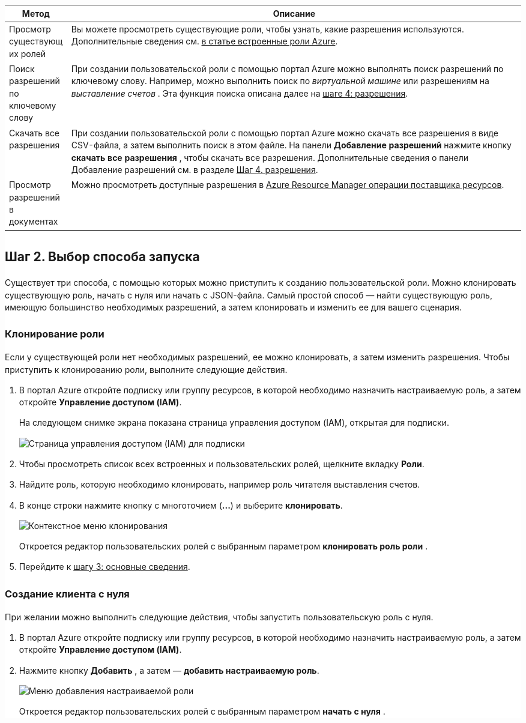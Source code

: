 | Метод | Описание |
| --- | --- |
| Просмотр существующих ролей | Вы можете просмотреть существующие роли, чтобы узнать, какие разрешения используются. Дополнительные сведения см. [в статье встроенные роли Azure](built-in-roles.md). |
| Поиск разрешений по ключевому слову | При создании пользовательской роли с помощью портал Azure можно выполнять поиск разрешений по ключевому слову. Например, можно выполнить поиск по *виртуальной машине* или разрешениям на *выставление счетов* . Эта функция поиска описана далее на [шаге 4: разрешения](#step-4-permissions). |
| Скачать все разрешения | При создании пользовательской роли с помощью портал Azure можно скачать все разрешения в виде CSV-файла, а затем выполнить поиск в этом файле. На панели **Добавление разрешений** нажмите кнопку **скачать все разрешения** , чтобы скачать все разрешения. Дополнительные сведения о панели Добавление разрешений см. в разделе [Шаг 4. разрешения](#step-4-permissions). |
| Просмотр разрешений в документах | Можно просмотреть доступные разрешения в [Azure Resource Manager операции поставщика ресурсов](resource-provider-operations.md). |

## <a name="step-2-choose-how-to-start"></a>Шаг 2. Выбор способа запуска

Существует три способа, с помощью которых можно приступить к созданию пользовательской роли. Можно клонировать существующую роль, начать с нуля или начать с JSON-файла. Самый простой способ — найти существующую роль, имеющую большинство необходимых разрешений, а затем клонировать и изменить ее для вашего сценария. 

### <a name="clone-a-role"></a>Клонирование роли

Если у существующей роли нет необходимых разрешений, ее можно клонировать, а затем изменить разрешения. Чтобы приступить к клонированию роли, выполните следующие действия.

1. В портал Azure откройте подписку или группу ресурсов, в которой необходимо назначить настраиваемую роль, а затем откройте **Управление доступом (IAM)**.

    На следующем снимке экрана показана страница управления доступом (IAM), открытая для подписки.

    ![Страница управления доступом (IAM) для подписки](./media/custom-roles-portal/access-control-subscription.png)

1. Чтобы просмотреть список всех встроенных и пользовательских ролей, щелкните вкладку **Роли**.

1. Найдите роль, которую необходимо клонировать, например роль читателя выставления счетов.

1. В конце строки нажмите кнопку с многоточием (**...**) и выберите **клонировать**.

    ![Контекстное меню клонирования](./media/custom-roles-portal/clone-menu.png)

    Откроется редактор пользовательских ролей с выбранным параметром **клонировать роль роли** .

1. Перейдите к [шагу 3: основные сведения](#step-3-basics).

### <a name="start-from-scratch"></a>Создание клиента с нуля

При желании можно выполнить следующие действия, чтобы запустить пользовательскую роль с нуля.

1. В портал Azure откройте подписку или группу ресурсов, в которой необходимо назначить настраиваемую роль, а затем откройте **Управление доступом (IAM)**.

1. Нажмите кнопку **Добавить** , а затем — **добавить настраиваемую роль**.

    ![Меню добавления настраиваемой роли](./media/custom-roles-portal/add-custom-role-menu.png)

    Откроется редактор пользовательских ролей с выбранным параметром **начать с нуля** .
